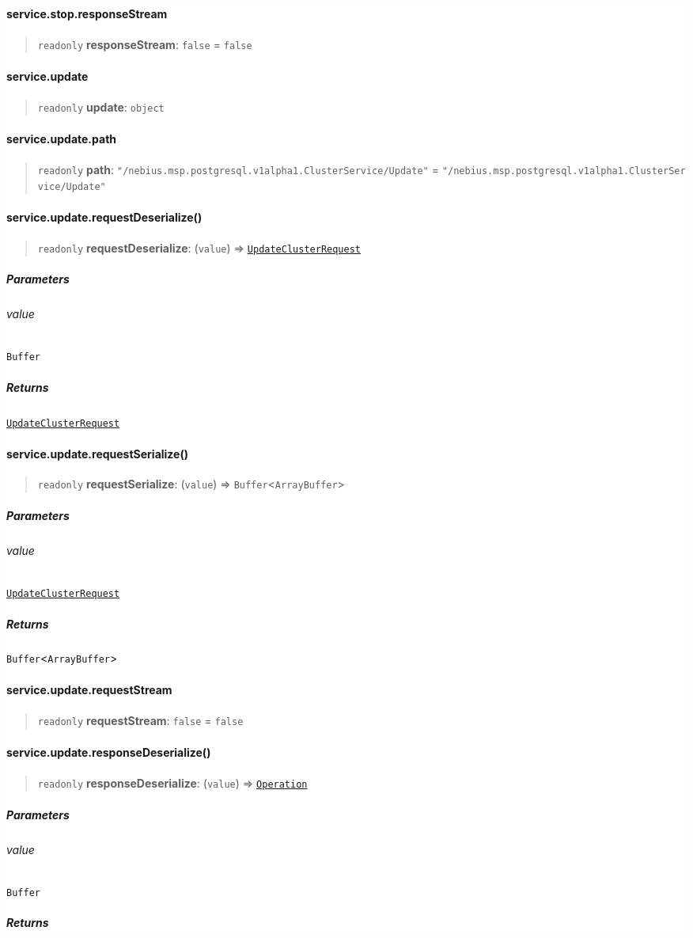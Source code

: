 #### service.stop.responseStream

> `readonly` **responseStream**: `false` = `false`

#### service.update

> `readonly` **update**: `object`

#### service.update.path

> `readonly` **path**: `"/nebius.msp.postgresql.v1alpha1.ClusterService/Update"` = `"/nebius.msp.postgresql.v1alpha1.ClusterService/Update"`

#### service.update.requestDeserialize()

> `readonly` **requestDeserialize**: (`value`) => [`UpdateClusterRequest`](../interfaces/UpdateClusterRequest.md)

##### Parameters

###### value

`Buffer`

##### Returns

[`UpdateClusterRequest`](../interfaces/UpdateClusterRequest.md)

#### service.update.requestSerialize()

> `readonly` **requestSerialize**: (`value`) => `Buffer`\<`ArrayBuffer`\>

##### Parameters

###### value

[`UpdateClusterRequest`](../interfaces/UpdateClusterRequest.md)

##### Returns

`Buffer`\<`ArrayBuffer`\>

#### service.update.requestStream

> `readonly` **requestStream**: `false` = `false`

#### service.update.responseDeserialize()

> `readonly` **responseDeserialize**: (`value`) => [`Operation`](../../../../common/v1alpha1/interfaces/Operation.md)

##### Parameters

###### value

`Buffer`

##### Returns

